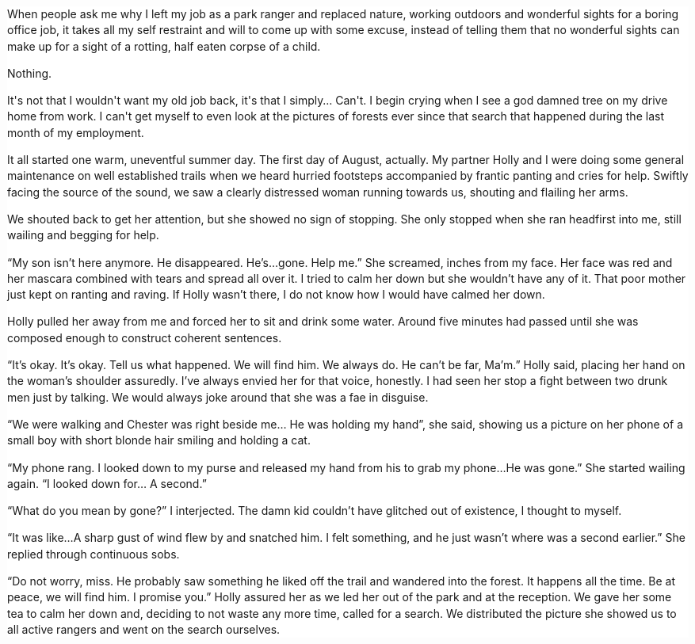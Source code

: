 When people ask me why I left my job as a park ranger and replaced nature, working outdoors and wonderful sights for a boring office job, it takes all my self restraint and will to come up with some excuse, instead of telling them that no wonderful sights can make up for a sight of a rotting, half eaten corpse of a child. 


Nothing. 


It's not that I wouldn't want my old job back, it's that I simply… Can't. I begin crying when I see a god damned tree on my drive home from work. I can't get myself to even look at the pictures of forests ever since that search that happened during the last month of my employment. 


It all started one warm, uneventful summer day. The first day of August, actually. My partner Holly and I were doing some general maintenance on well established trails when we heard hurried footsteps accompanied by frantic panting and cries for help. Swiftly facing the source of the sound, we saw a clearly distressed woman running towards us, shouting and flailing her arms.


We shouted back to get her attention, but she showed no sign of stopping. She only stopped when she ran headfirst into me, still wailing and begging for help.


“My son isn’t here anymore. He disappeared. He’s…gone. Help me.” She screamed, inches from my face. Her face was red and her mascara combined with tears and spread all over it. I tried to calm her down but she wouldn’t have any of it. That poor mother just kept on ranting and raving. If Holly wasn’t there, I do not know how I would have calmed her down.


Holly pulled her away from me and forced her to sit and drink some water. Around five minutes had passed until she was composed enough to construct coherent sentences.


“It’s okay. It’s okay. Tell us what happened. We will find him. We always do. He can’t be far, Ma’m.” Holly said, placing her hand on the woman’s shoulder assuredly. I’ve always envied her for that voice, honestly. I had seen her stop a fight between two drunk men just by talking. We would always joke around that she was a fae in disguise.


“We were walking and Chester was right beside me… He was holding my hand”, she said, showing us a picture on her phone of a small boy with short blonde hair smiling and holding a cat.


“My phone rang. I looked down to my purse and released my hand from his to grab my phone…He was gone.” She started wailing again. “I looked down for… A second.”


“What do you mean by gone?” I interjected. The damn kid couldn’t have glitched out of existence, I thought to myself.


“It was like…A sharp gust of wind flew by and snatched him. I felt something, and he just wasn’t where was a second earlier.” She replied through continuous sobs.


“Do not worry, miss. He probably saw something he liked off the trail and wandered into the forest. It happens all the time. Be at peace, we will find him. I promise you.” Holly assured her as we led her out of the park and at the reception. We gave her some tea to calm her down and, deciding to not waste any more time, called for a search. We distributed the picture she showed us to all active rangers and went on the search ourselves.
